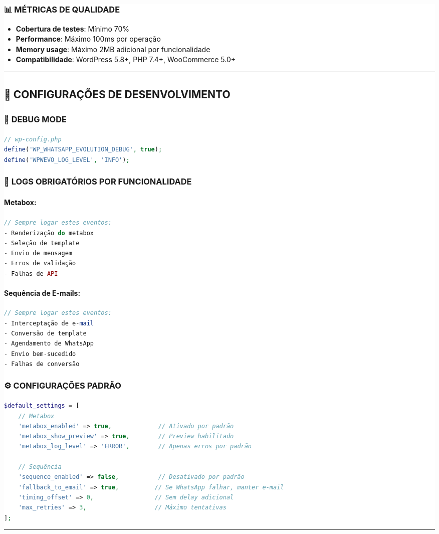 ### 📊 **MÉTRICAS DE QUALIDADE**
- **Cobertura de testes**: Mínimo 70%
- **Performance**: Máximo 100ms por operação
- **Memory usage**: Máximo 2MB adicional por funcionalidade
- **Compatibilidade**: WordPress 5.8+, PHP 7.4+, WooCommerce 5.0+

---

## 🔧 CONFIGURAÇÕES DE DESENVOLVIMENTO

### 🐛 **DEBUG MODE**
```php
// wp-config.php
define('WP_WHATSAPP_EVOLUTION_DEBUG', true);
define('WPWEVO_LOG_LEVEL', 'INFO');
```

### 📝 **LOGS OBRIGATÓRIOS POR FUNCIONALIDADE**

#### **Metabox:**
```php
// Sempre logar estes eventos:
- Renderização do metabox
- Seleção de template
- Envio de mensagem
- Erros de validação
- Falhas de API
```

#### **Sequência de E-mails:**
```php
// Sempre logar estes eventos:
- Interceptação de e-mail
- Conversão de template
- Agendamento de WhatsApp
- Envio bem-sucedido
- Falhas de conversão
```

### ⚙️ **CONFIGURAÇÕES PADRÃO**
```php
$default_settings = [
    // Metabox
    'metabox_enabled' => true,             // Ativado por padrão
    'metabox_show_preview' => true,        // Preview habilitado
    'metabox_log_level' => 'ERROR',        // Apenas erros por padrão
    
    // Sequência
    'sequence_enabled' => false,           // Desativado por padrão
    'fallback_to_email' => true,          // Se WhatsApp falhar, manter e-mail
    'timing_offset' => 0,                 // Sem delay adicional
    'max_retries' => 3,                   // Máximo tentativas
];
```

---